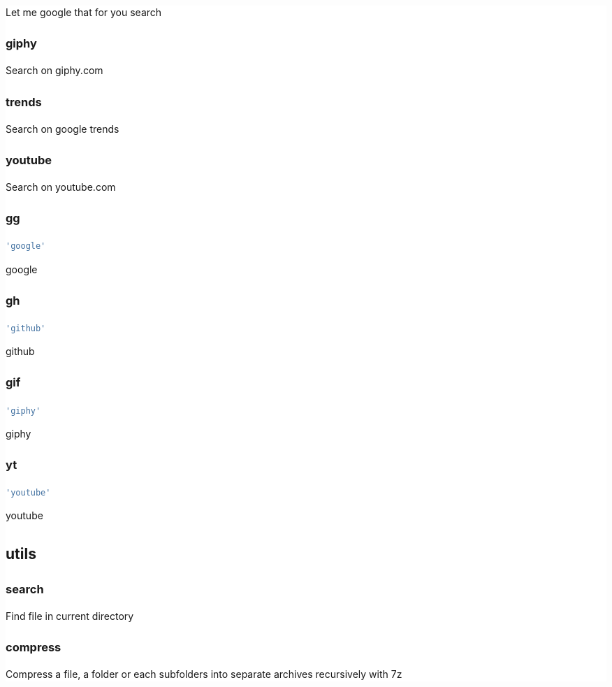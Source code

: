Let me google that for you search

### giphy

Search on giphy.com

### trends

Search on google trends

### youtube

Search on youtube.com

### gg

```bash
'google'
```

google

### gh

```bash
'github'
```

github

### gif

```bash
'giphy'
```

giphy

### yt

```bash
'youtube'
```

youtube

utils
-----

### search

Find file in current directory

### compress

Compress a file, a folder or each subfolders into separate archives recursively with 7z
